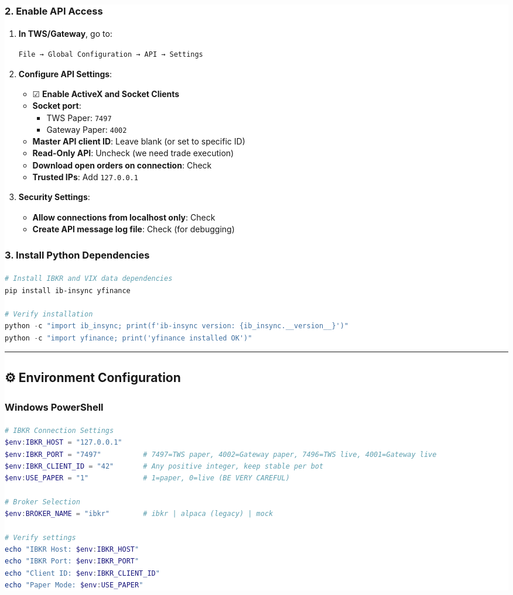### 2. Enable API Access

1. **In TWS/Gateway**, go to:
   ```
   File → Global Configuration → API → Settings
   ```

2. **Configure API Settings**:
   - ☑ **Enable ActiveX and Socket Clients**
   - **Socket port**: 
     - TWS Paper: `7497`
     - Gateway Paper: `4002`
   - **Master API client ID**: Leave blank (or set to specific ID)
   - **Read-Only API**: Uncheck (we need trade execution)
   - **Download open orders on connection**: Check
   - **Trusted IPs**: Add `127.0.0.1`

3. **Security Settings**:
   - **Allow connections from localhost only**: Check
   - **Create API message log file**: Check (for debugging)

### 3. Install Python Dependencies

```powershell
# Install IBKR and VIX data dependencies
pip install ib-insync yfinance

# Verify installation
python -c "import ib_insync; print(f'ib-insync version: {ib_insync.__version__}')"
python -c "import yfinance; print('yfinance installed OK')"
```

---

## ⚙️ Environment Configuration

### Windows PowerShell

```powershell
# IBKR Connection Settings
$env:IBKR_HOST = "127.0.0.1"
$env:IBKR_PORT = "7497"          # 7497=TWS paper, 4002=Gateway paper, 7496=TWS live, 4001=Gateway live
$env:IBKR_CLIENT_ID = "42"       # Any positive integer, keep stable per bot
$env:USE_PAPER = "1"             # 1=paper, 0=live (BE VERY CAREFUL)

# Broker Selection
$env:BROKER_NAME = "ibkr"        # ibkr | alpaca (legacy) | mock

# Verify settings
echo "IBKR Host: $env:IBKR_HOST"
echo "IBKR Port: $env:IBKR_PORT"
echo "Client ID: $env:IBKR_CLIENT_ID"
echo "Paper Mode: $env:USE_PAPER"
```
